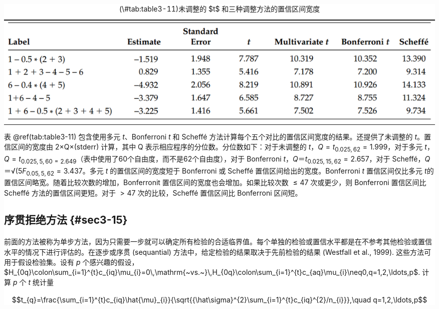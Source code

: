 <table class="table table-condensed" style="margin-left: auto; margin-right: auto;">
<caption>(\#tab:table3-11)未调整的 $t$ 和三种调整方法的置信区间宽度</caption>
 <thead>
  <tr>
   <th style="text-align:center;color: white !important;background-color: white !important;font-size: 0px;"> x </th>
  </tr>
 </thead>
<tbody>
  <tr>
   <td style="text-align:center;">  <img src="table/table%203.11.png">
</td>
  </tr>
</tbody>
</table>

表 \@ref(tab:table3-11) 包含使用多元 $t$、Bonferroni $t$ 和 Scheffé
方法计算每个五个对比的置信区间宽度的结果。还提供了未调整的
$t$。置信区间的宽度由 2×Q×(stderr) 计算，其中 Q
表示相应程序的分位数。分位数如下：对于未调整的
$t$，$Q=t_{0.025,62}=1.999$，对于多元
$t$，$Q=t_{0.025,5,60=2.649}$（表中使用了60个自由度，而不是62个自由度），对于
Bonferroni $t$，$Q＝t_{0.025,15,62}=2.657$，对于
Scheffé，$Q＝√(5F_{0.05,5,62}=3.437$。多元 $t$ 的置信区间的宽度短于
Bonferroni 或 Scheffé 置信区间给出的宽度。Bonferroni $t$
置信区间仅比多元 $t$的置信区间略宽。随着比较次数的增加，Bonferronit
置信区间的宽度也会增加。如果比较次数 $\le47$ 次或更少，则 Bonferroni
置信区间比 Scheffé 方法的置信区间更短。对于 $>47$ 次的比较，Scheffé
置信区间比 Bonferroni 区间短。

## 序贯拒绝方法 {#sec3-15}

前面的方法被称为单步方法，因为只需要一步就可以确定所有检验的合适临界值。每个单独的检验或置信水平都是在不参考其他检验或置信水平的情况下进行评估的。在逐步或序贯
(sequantial) 方法中，给定检验的结果取决于先前检验的结果 (Westfall et
al., 1999). 这些方法可用于假设检验集。设有 $p$
个感兴趣的假设，$H_{0q}\colon\sum_{i=1}^{t}c_{iq}\mu_{i}=0\,\mathrm{~vs.~}\,H_{0q}\colon\sum_{i=1}^{t}c_{aq}\mu_{i}\neq0,q=1,2,\ldots,p$.
计算 $p$ 个 $t$ 统计量

$$t_{q}=\frac{\sum_{i=1}^{t}c_{iq}\hat{\mu}_{i}}{\sqrt{{\hat\sigma}^{2}\sum_{i=1}^{t}c_{iq}^{2}/n_{i}}},\quad q=1,2,\ldots,p$$
